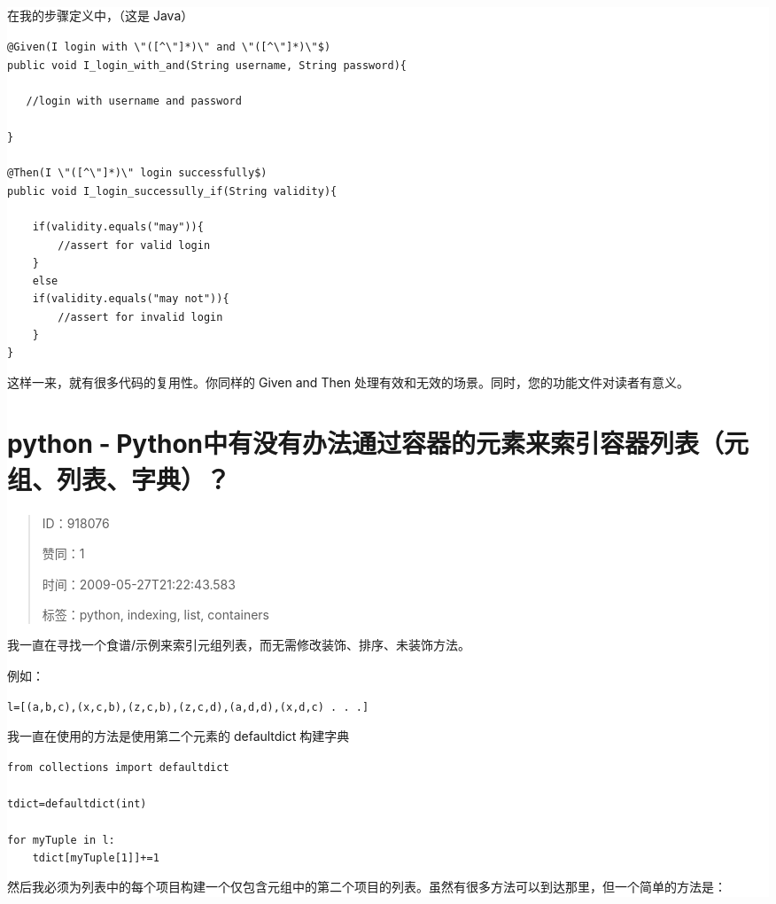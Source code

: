 在我的步骤定义中，（这是 Java）

```
@Given(I login with \"([^\"]*)\" and \"([^\"]*)\"$)
public void I_login_with_and(String username, String password){

   //login with username and password

}

@Then(I \"([^\"]*)\" login successfully$)
public void I_login_successully_if(String validity){

    if(validity.equals("may")){
        //assert for valid login
    }
    else
    if(validity.equals("may not")){
        //assert for invalid login
    }
} 
```

这样一来，就有很多代码的复用性。你同样的 Given and Then 处理有效和无效的场景。同时，您的功能文件对读者有意义。

# python - Python中有没有办法通过容器的元素来索引容器列表（元组、列表、字典）？

> ID：918076
> 
> 赞同：1
> 
> 时间：2009-05-27T21:22:43.583
> 
> 标签：python, indexing, list, containers

我一直在寻找一个食谱/示例来索引元组列表，而无需修改装饰、排序、未装饰方法。

例如：

```
l=[(a,b,c),(x,c,b),(z,c,b),(z,c,d),(a,d,d),(x,d,c) . . .] 
```

我一直在使用的方法是使用第二个元素的 defaultdict 构建字典

```
from collections import defaultdict

tdict=defaultdict(int)

for myTuple in l:
    tdict[myTuple[1]]+=1 
```

然后我必须为列表中的每个项目构建一个仅包含元组中的第二个项目的列表。虽然有很多方法可以到达那里，但一个简单的方法是：
